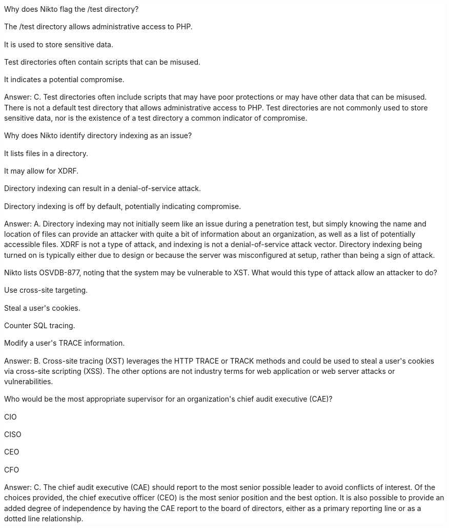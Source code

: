Why does Nikto flag the /test directory?

The /test directory allows administrative access to PHP.

It is used to store sensitive data.

Test directories often contain scripts that can be misused.

It indicates a potential compromise.

Answer:
C.  Test directories often include scripts that may have poor protections or may have other data that can be misused. There is not a default test directory that allows administrative access to PHP. Test directories are not commonly used to store sensitive data, nor is the existence of a test directory a common indicator of compromise.

Why does Nikto identify directory indexing as an issue?

It lists files in a directory.

It may allow for XDRF.

Directory indexing can result in a denial-of-service attack.

Directory indexing is off by default, potentially indicating compromise.

Answer:
A.  Directory indexing may not initially seem like an issue during a penetration test, but simply knowing the name and location of files can provide an attacker with quite a bit of information about an organization, as well as a list of potentially accessible files. XDRF is not a type of attack, and indexing is not a denial-of-service attack vector. Directory indexing being turned on is typically either due to design or because the server was misconfigured at setup, rather than being a sign of attack.

Nikto lists OSVDB-877, noting that the system may be vulnerable to XST. What would this type of attack allow an attacker to do?

Use cross-site targeting.

Steal a user's cookies.

Counter SQL tracing.

Modify a user's TRACE information.

Answer:
B.  Cross-site tracing (XST) leverages the HTTP TRACE or TRACK methods and could be used to steal a user's cookies via cross-site scripting (XSS). The other options are not industry terms for web application or web server attacks or vulnerabilities.

Who would be the most appropriate supervisor for an organization's chief audit executive (CAE)?

CIO

CISO

CEO

CFO

Answer:
C.  The chief audit executive (CAE) should report to the most senior possible leader to avoid conflicts of interest. Of the choices provided, the chief executive officer (CEO) is the most senior position and the best option. It is also possible to provide an added degree of independence by having the CAE report to the board of directors, either as a primary reporting line or as a dotted line relationship.
